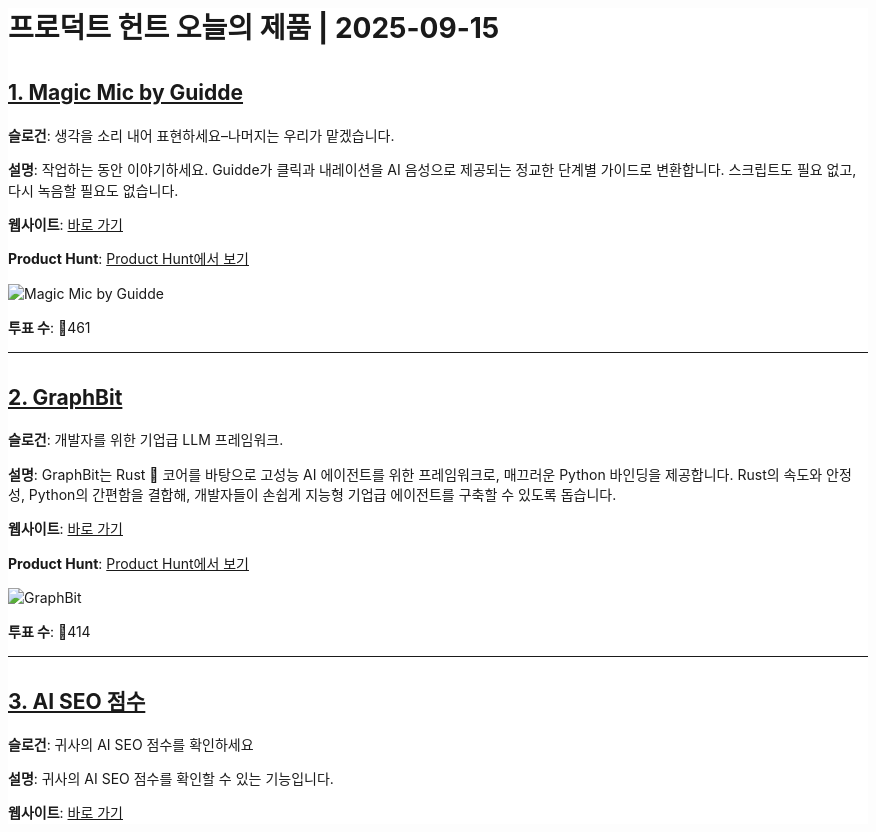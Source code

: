 # 프로덕트 헌트 오늘의 제품 | 2025-09-15

## [1. Magic Mic by Guidde](https://www.producthunt.com/products/guidde-2?utm_campaign=producthunt-api&utm_medium=api-v2&utm_source=Application%3A+genexis+%28ID%3A+133272%29)

**슬로건**: 생각을 소리 내어 표현하세요–나머지는 우리가 맡겠습니다.

**설명**: 작업하는 동안 이야기하세요. Guidde가 클릭과 내레이션을 AI 음성으로 제공되는 정교한 단계별 가이드로 변환합니다. 스크립트도 필요 없고, 다시 녹음할 필요도 없습니다.

**웹사이트**: [바로 가기](https://www.producthunt.com/r/YBRB7QVASCDVF3?utm_campaign=producthunt-api&utm_medium=api-v2&utm_source=Application%3A+genexis+%28ID%3A+133272%29)

**Product Hunt**: [Product Hunt에서 보기](https://www.producthunt.com/products/guidde-2?utm_campaign=producthunt-api&utm_medium=api-v2&utm_source=Application%3A+genexis+%28ID%3A+133272%29)

![Magic Mic by Guidde]()

**투표 수**: 🔺461

---
## [2. GraphBit](https://www.producthunt.com/products/graphbit?utm_campaign=producthunt-api&utm_medium=api-v2&utm_source=Application%3A+genexis+%28ID%3A+133272%29)

**슬로건**: 개발자를 위한 기업급 LLM 프레임워크.

**설명**: GraphBit는 Rust 🦀 코어를 바탕으로 고성능 AI 에이전트를 위한 프레임워크로, 매끄러운 Python 바인딩을 제공합니다. Rust의 속도와 안정성, Python의 간편함을 결합해, 개발자들이 손쉽게 지능형 기업급 에이전트를 구축할 수 있도록 돕습니다.

**웹사이트**: [바로 가기](https://www.producthunt.com/r/Z5KVTDADFUY23H?utm_campaign=producthunt-api&utm_medium=api-v2&utm_source=Application%3A+genexis+%28ID%3A+133272%29)

**Product Hunt**: [Product Hunt에서 보기](https://www.producthunt.com/products/graphbit?utm_campaign=producthunt-api&utm_medium=api-v2&utm_source=Application%3A+genexis+%28ID%3A+133272%29)

![GraphBit]()


**투표 수**: 🔺414

---
## [3. AI SEO 점수](https://www.producthunt.com/products/ai-seo-score-by-findable?utm_campaign=producthunt-api&utm_medium=api-v2&utm_source=Application%3A+genexis+%28ID%3A+133272%29)

**슬로건**: 귀사의 AI SEO 점수를 확인하세요

**설명**: 귀사의 AI SEO 점수를 확인할 수 있는 기능입니다.

**웹사이트**: [바로 가기](https://www.producthunt.com/r/PCPBHLVW3MUEXQ?utm_campaign=producthunt-api&utm_medium=api-v2&utm_source=Application%3A+genexis+%28ID%3A+133272%29)
